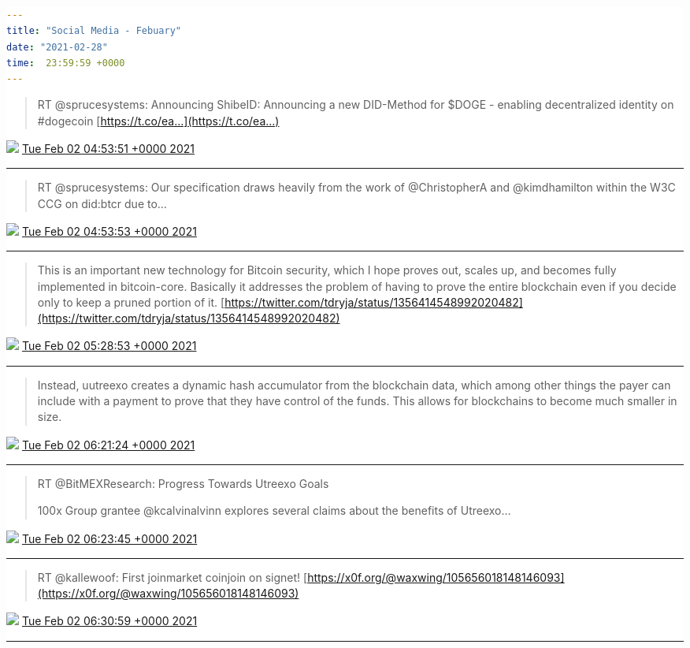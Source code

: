 ```yaml
---  
title: "Social Media - Febuary"
date: "2021-02-28"
time:  23:59:59 +0000
---
```



> RT @sprucesystems: Announcing ShibeID: Announcing a new DID-Method for $DOGE - enabling decentralized identity on #dogecoin [https://t.co/ea…](https://t.co/ea…)

<img src="{{ site.url }}{{ site.baseurl }}/assets/images/media/tweet.ico" width="30" /> [Tue Feb 02 04:53:51 +0000 2021](https://twitter.com/ChristopherA/status/1356465834332327936)

----

> RT @sprucesystems: Our specification draws heavily from the work of @ChristopherA  and @kimdhamilton within the W3C CCG on did:btcr due to…

<img src="{{ site.url }}{{ site.baseurl }}/assets/images/media/tweet.ico" width="30" /> [Tue Feb 02 04:53:53 +0000 2021](https://twitter.com/ChristopherA/status/1356465843425538048)

----

> This is an important new technology for Bitcoin security, which I hope proves out, scales up, and becomes fully implemented in bitcoin-core. Basically it addresses the problem of having to prove the entire blockchain even if you decide only to keep a pruned portion of it. [https://twitter.com/tdryja/status/1356414548992020482](https://twitter.com/tdryja/status/1356414548992020482)

<img src="{{ site.url }}{{ site.baseurl }}/assets/images/media/tweet.ico" width="30" /> [Tue Feb 02 05:28:53 +0000 2021](https://twitter.com/ChristopherA/status/1356474652030164995)

----

> Instead, uutreexo creates a dynamic hash accumulator from the blockchain data, which among other things the payer can include with a payment to prove that they have control of the funds. This allows for blockchains to become much smaller in size.

<img src="{{ site.url }}{{ site.baseurl }}/assets/images/media/tweet.ico" width="30" /> [Tue Feb 02 06:21:24 +0000 2021](https://twitter.com/ChristopherA/status/1356487866260459522)

----

> RT @BitMEXResearch: Progress Towards Utreexo Goals  
>   
> 100x Group grantee @kcalvinalvinn explores several claims about the benefits of Utreexo…

<img src="{{ site.url }}{{ site.baseurl }}/assets/images/media/tweet.ico" width="30" /> [Tue Feb 02 06:23:45 +0000 2021](https://twitter.com/ChristopherA/status/1356488457351139334)

----

> RT @kallewoof: First joinmarket coinjoin on signet! [https://x0f.org/@waxwing/105656018148146093](https://x0f.org/@waxwing/105656018148146093)

<img src="{{ site.url }}{{ site.baseurl }}/assets/images/media/tweet.ico" width="30" /> [Tue Feb 02 06:30:59 +0000 2021](https://twitter.com/ChristopherA/status/1356490280443248642)

----
